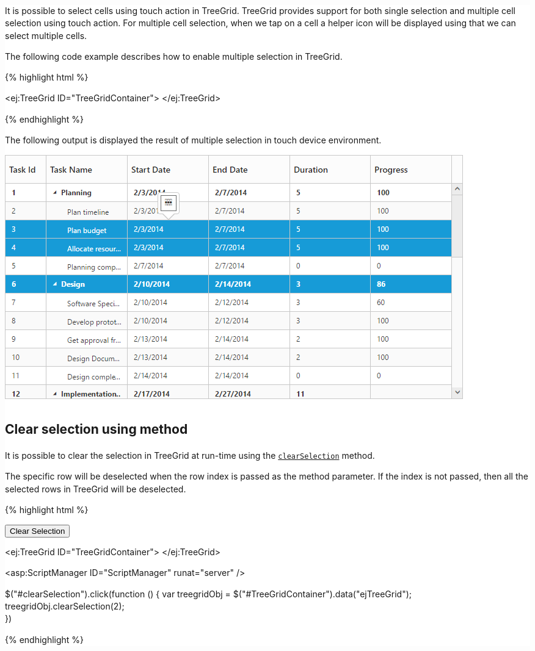It is possible to select cells using touch action in TreeGrid. TreeGrid provides support for both single selection and multiple cell selection using touch action. For multiple cell selection, when we tap on a cell a helper icon will be displayed using that we can select multiple cells.

The following code example describes how to enable multiple selection in TreeGrid.

{% highlight html %}

<ej:TreeGrid ID="TreeGridContainer">
        <SelectionSettings SelectionType="Multiple"/>
</ej:TreeGrid>

{% endhighlight %}

The following output is displayed the result of multiple selection in touch device environment.

![](Selection_images/multiselection.png)

## Clear selection using method

It is possible to clear the selection in TreeGrid at run-time using the [`clearSelection`](/api/js/ejtreegrid#methods:clearselection "clearSelection") method.

The specific row will be deselected when the row index is passed as the method parameter. If the index is not passed, then all the selected rows in TreeGrid will be deselected.

{% highlight html %}

<button id="clearSelection">Clear Selection</button>

<ej:TreeGrid ID="TreeGridContainer">
</ej:TreeGrid>
      
<asp:ScriptManager ID="ScriptManager" runat="server" />

$("#clearSelection").click(function () {
         var treegridObj = $("#TreeGridContainer").data("ejTreeGrid");
             treegridObj.clearSelection(2);   
     })

{% endhighlight %}